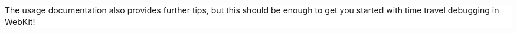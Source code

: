 The [usage documentation](https://github.com/rr-debugger/rr/wiki/Usage) also provides further tips, but this should be enough to get you started with time travel debugging in WebKit!


[^1]: Using an installation directory might not be necessary, but without that, I had trouble making the whole thing work properly (wrong libraries loaded or libraries not found).
[^2]: `RelWithDebInfo` build type (which yields an optimized release build with debug symbols) might also be interesting to consider in some situations, e.g. debugging bugs that reproduce in release builds but not in debug builds.
[^3]: In my case, I chose the easiest path to disable some features, namely `-DUSE_JPEGXL=OFF`, `-DUSE_LIBBACKTRACE=OFF`, and `-DUSE_GSTREAMER_TRANSCODER=OFF`.
[^4]: Incidentally, you are likely to get an error saying that [perf_event_paranoid](https://docs.kernel.org/admin-guide/sysctl/kernel.html#perf-event-paranoid) is required to be at most 1, which you can force using `sudo sysctl kernel.perf_event_paranoid=1`.
[^5]: The equivalent example would probably have been to watch for the previous style change with `watch -l m_style`, but this was exceeding my hardware watchpoint limit, so I narrowed it down to a smaller observation scope.
